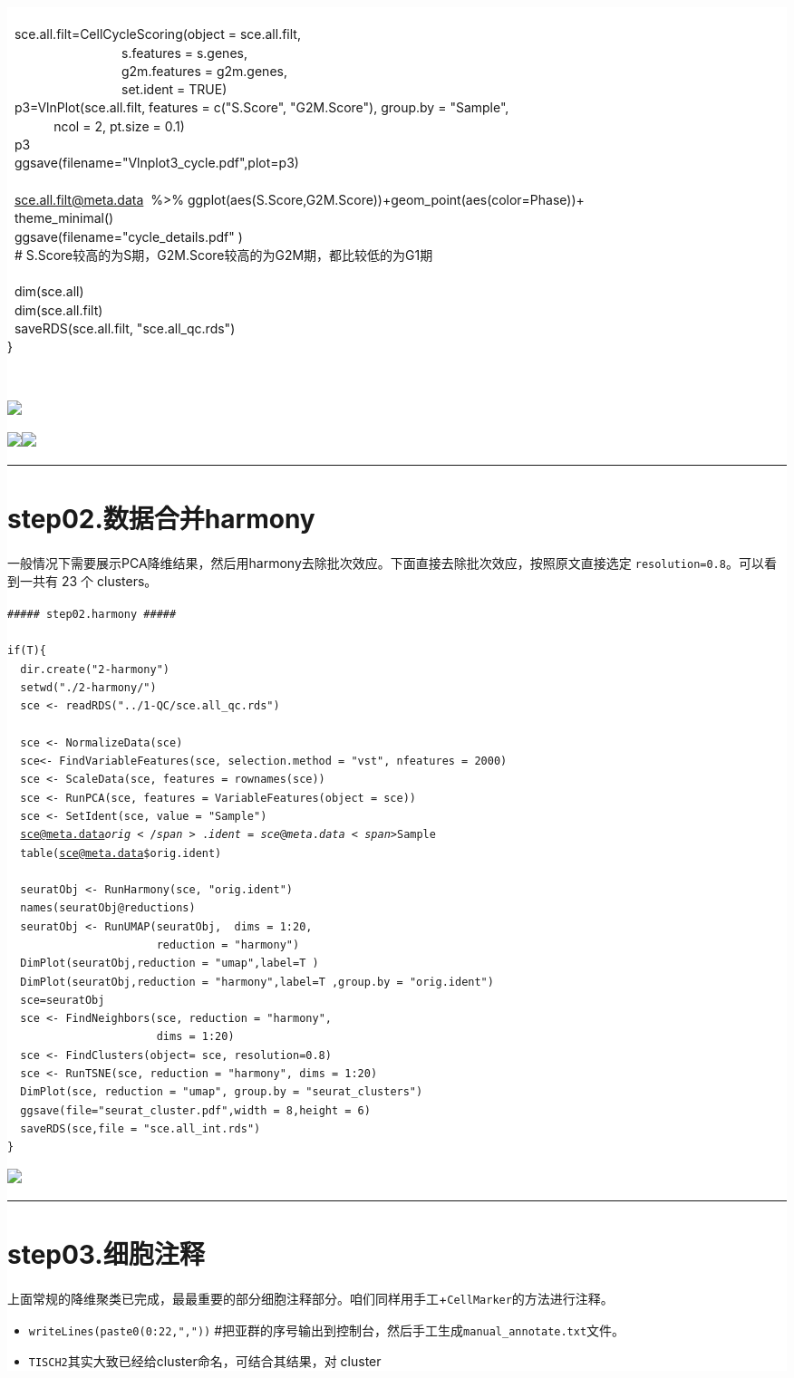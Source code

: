 <br>  sce.all.filt=CellCycleScoring(object = sce.all.filt,<br>                                s.features = s.genes,<br>                                g2m.features = g2m.genes,<br>                                set.ident = TRUE)<br>  p3=VlnPlot(sce.all.filt, features = c(<span>"S.Score"</span>, <span>"G2M.Score"</span>), group.by = <span>"Sample"</span>,<br>             ncol = 2, pt.size = 0.1)<br>  p3<br>  ggsave(filename=<span>"Vlnplot3_cycle.pdf"</span>,plot=p3)<br><br>  sce.all.filt@meta.data  %&gt;% ggplot(aes(S.Score,G2M.Score))+geom_point(aes(color=Phase))+<br>  theme_minimal()<br>  ggsave(filename=<span>"cycle_details.pdf"</span> )<br>  <span># S.Score较高的为S期，G2M.Score较高的为G2M期，都比较低的为G1期</span><br><br>  dim(sce.all)<br>  dim(sce.all.filt)<br>  saveRDS(sce.all.filt, <span>"sce.all_qc.rds"</span>)<br>}</code></pre></section><p><br></p><p><img data-imgfileid="100003097" data-ratio="0.48148148148148145" data-src="https://mmbiz.qpic.cn/sz_mmbiz_png/C0nicuvoMeDGV17T0clR6DXicvSk4srVCBpq7YK54brWibOgMzibh1ia2aBicnRVGUjLeR15o2BUnApsUvtYVHlQUOWQ/640?wx_fmt=png&amp;from=appmsg" data-type="png" data-w="1080" width="1370" src="https://mmbiz.qpic.cn/sz_mmbiz_png/C0nicuvoMeDGV17T0clR6DXicvSk4srVCBpq7YK54brWibOgMzibh1ia2aBicnRVGUjLeR15o2BUnApsUvtYVHlQUOWQ/640?wx_fmt=png&amp;from=appmsg"></p><p><img data-imgfileid="100003088" data-ratio="0.45092592592592595" data-src="https://mmbiz.qpic.cn/sz_mmbiz_png/C0nicuvoMeDGV17T0clR6DXicvSk4srVCBHRZl5fLQWaKJUMg4WPAfPKNhavURDjpOQicicNjic7vIgiaULIredGtehg/640?wx_fmt=png&amp;from=appmsg" data-type="png" data-w="1080" width="1200" src="https://mmbiz.qpic.cn/sz_mmbiz_png/C0nicuvoMeDGV17T0clR6DXicvSk4srVCBHRZl5fLQWaKJUMg4WPAfPKNhavURDjpOQicicNjic7vIgiaULIredGtehg/640?wx_fmt=png&amp;from=appmsg"><img data-imgfileid="100003087" data-ratio="0.5990740740740741" data-src="https://mmbiz.qpic.cn/sz_mmbiz_png/C0nicuvoMeDGV17T0clR6DXicvSk4srVCBkE3THxx5ScqIgPT5S50gUVmvLfZqkBQbkW8GURN4F2tyoVbsMIfYjg/640?wx_fmt=png&amp;from=appmsg" data-type="png" data-w="1080" width="1019" src="https://mmbiz.qpic.cn/sz_mmbiz_png/C0nicuvoMeDGV17T0clR6DXicvSk4srVCBkE3THxx5ScqIgPT5S50gUVmvLfZqkBQbkW8GURN4F2tyoVbsMIfYjg/640?wx_fmt=png&amp;from=appmsg"><br></p><hr><h1><span>step02.数据合并harmony</span></h1><p><span>一般情况下需要展示PCA降维结果，然后用harmony去除批次效应。下面直接去除批次效应，按照原文直接选定 </span><code><span>resolution=0.8</span></code><span>。可以看到一共有 23 个 clusters。</span></p><section data-tool="mdnice编辑器" data-website="https://www.mdnice.com"><pre data-tool="mdnice编辑器"><span></span><code><span>##### step02.harmony #####</span><br><br><span>if</span>(T){<br>  dir.create(<span>"2-harmony"</span>)<br>  setwd(<span>"./2-harmony/"</span>)<br>  sce &lt;- readRDS(<span>"../1-QC/sce.all_qc.rds"</span>)<br><br>  sce &lt;- NormalizeData(sce)<br>  sce&lt;- FindVariableFeatures(sce, selection.method = <span>"vst"</span>, nfeatures = 2000)<br>  sce &lt;- ScaleData(sce, features = rownames(sce))<br>  sce &lt;- RunPCA(sce, features = VariableFeatures(object = sce))<br>  sce &lt;- SetIdent(sce, value = <span>"Sample"</span>)<br>  sce@meta.data<span>$orig</span>.ident=sce@meta.data<span>$Sample</span><br>  table(sce@meta.data<span>$orig</span>.ident)<br><br>  seuratObj &lt;- RunHarmony(sce, <span>"orig.ident"</span>)<br>  names(seuratObj@reductions)<br>  seuratObj &lt;- RunUMAP(seuratObj,  dims = 1:20,<br>                       reduction = <span>"harmony"</span>)<br>  DimPlot(seuratObj,reduction = <span>"umap"</span>,label=T )<br>  DimPlot(seuratObj,reduction = <span>"harmony"</span>,label=T ,group.by = <span>"orig.ident"</span>)<br>  sce=seuratObj<br>  sce &lt;- FindNeighbors(sce, reduction = <span>"harmony"</span>,<br>                       dims = 1:20)<br>  sce &lt;- FindClusters(object= sce, resolution=0.8)<br>  sce &lt;- RunTSNE(sce, reduction = <span>"harmony"</span>, dims = 1:20)<br>  DimPlot(sce, reduction = <span>"umap"</span>, group.by = <span>"seurat_clusters"</span>)<br>  ggsave(file=<span>"seurat_cluster.pdf"</span>,width = 8,height = 6)<br>  saveRDS(sce,file = <span>"sce.all_int.rds"</span>)<br>}</code></pre></section><p><span></span></p><p><img data-imgfileid="100003085" data-ratio="0.7314814814814815" data-src="https://mmbiz.qpic.cn/sz_mmbiz_png/C0nicuvoMeDGV17T0clR6DXicvSk4srVCBc2gJeSY780PeCl1ukxNZwDxy9pxcsppWOLYLe7A0RpkZpmryHAEgtw/640?wx_fmt=png&amp;from=appmsg" data-type="png" data-w="1080" width="734" src="https://mmbiz.qpic.cn/sz_mmbiz_png/C0nicuvoMeDGV17T0clR6DXicvSk4srVCBc2gJeSY780PeCl1ukxNZwDxy9pxcsppWOLYLe7A0RpkZpmryHAEgtw/640?wx_fmt=png&amp;from=appmsg"></p><hr><h1><span>step03.细胞注释</span></h1><p><span>上面常规的降维聚类已完成，最最重要的部分细胞注释部分。咱们同样用手工+</span><code><span>CellMarker</span></code><span>的方法进行注释。</span></p><ul><li><p><code><span>writeLines(paste0(0:22,","))</span></code><span> #把亚群的序号输出到控制台，然后手工生成</span><code><span>manual_annotate.txt</span></code><span>文件。</span></p></li><li><p><code><span>TISCH2</span></code><span>其实大致已经给cluster命名，可结合其结果，对 cluster